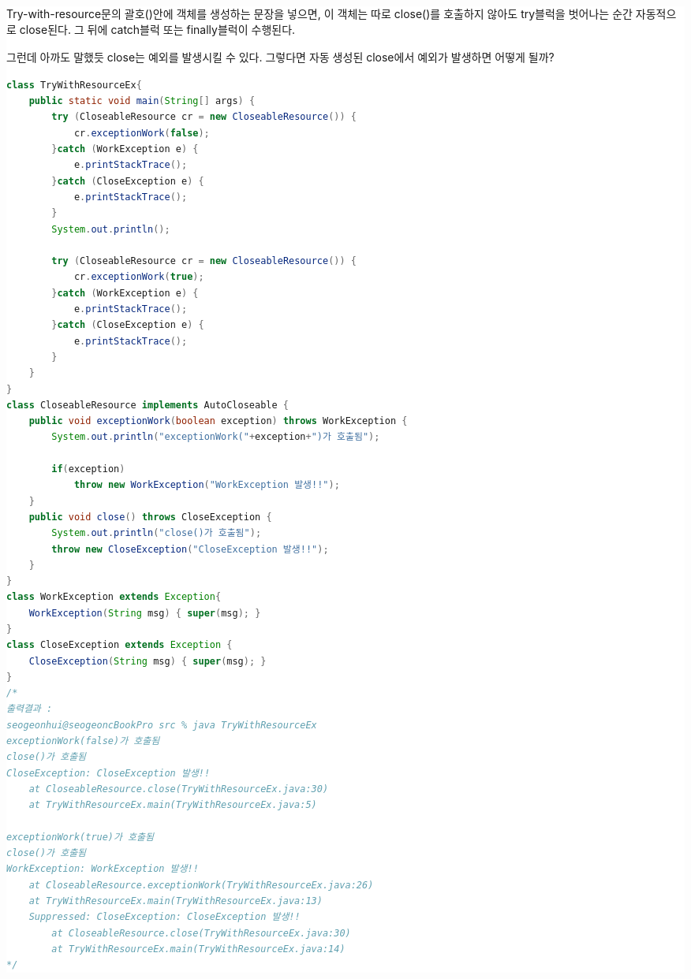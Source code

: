 Try-with-resource문의 괄호()안에 객체를 생성하는 문장을 넣으면, 이 객체는 따로 close()를 호출하지 않아도 try블럭을 벗어나는 순간 자동적으로 close된다. 그 뒤에 catch블럭 또는 finally블럭이 수행된다.

그런데 아까도 말했듯 close는 예외를 발생시킬 수 있다. 그렇다면 자동 생성된 close에서 예외가 발생하면 어떻게 될까?

```java
class TryWithResourceEx{
    public static void main(String[] args) {
        try (CloseableResource cr = new CloseableResource()) {
            cr.exceptionWork(false);
        }catch (WorkException e) {
            e.printStackTrace();
        }catch (CloseException e) {
            e.printStackTrace();
        }
        System.out.println();

        try (CloseableResource cr = new CloseableResource()) {
            cr.exceptionWork(true);
        }catch (WorkException e) {
            e.printStackTrace();
        }catch (CloseException e) {
            e.printStackTrace();
        }
    }
}
class CloseableResource implements AutoCloseable {
    public void exceptionWork(boolean exception) throws WorkException {
        System.out.println("exceptionWork("+exception+")가 호출됨");

        if(exception)
            throw new WorkException("WorkException 발생!!");
    }
    public void close() throws CloseException {
        System.out.println("close()가 호출됨");
        throw new CloseException("CloseException 발생!!");
    }
}
class WorkException extends Exception{
    WorkException(String msg) { super(msg); }
}
class CloseException extends Exception {
    CloseException(String msg) { super(msg); }
}
/*
출력결과 :
seogeonhui@seogeoncBookPro src % java TryWithResourceEx 
exceptionWork(false)가 호출됨
close()가 호출됨
CloseException: CloseException 발생!!
	at CloseableResource.close(TryWithResourceEx.java:30)
	at TryWithResourceEx.main(TryWithResourceEx.java:5)

exceptionWork(true)가 호출됨
close()가 호출됨
WorkException: WorkException 발생!!
	at CloseableResource.exceptionWork(TryWithResourceEx.java:26)
	at TryWithResourceEx.main(TryWithResourceEx.java:13)
	Suppressed: CloseException: CloseException 발생!!
		at CloseableResource.close(TryWithResourceEx.java:30)
		at TryWithResourceEx.main(TryWithResourceEx.java:14)
*/
```
